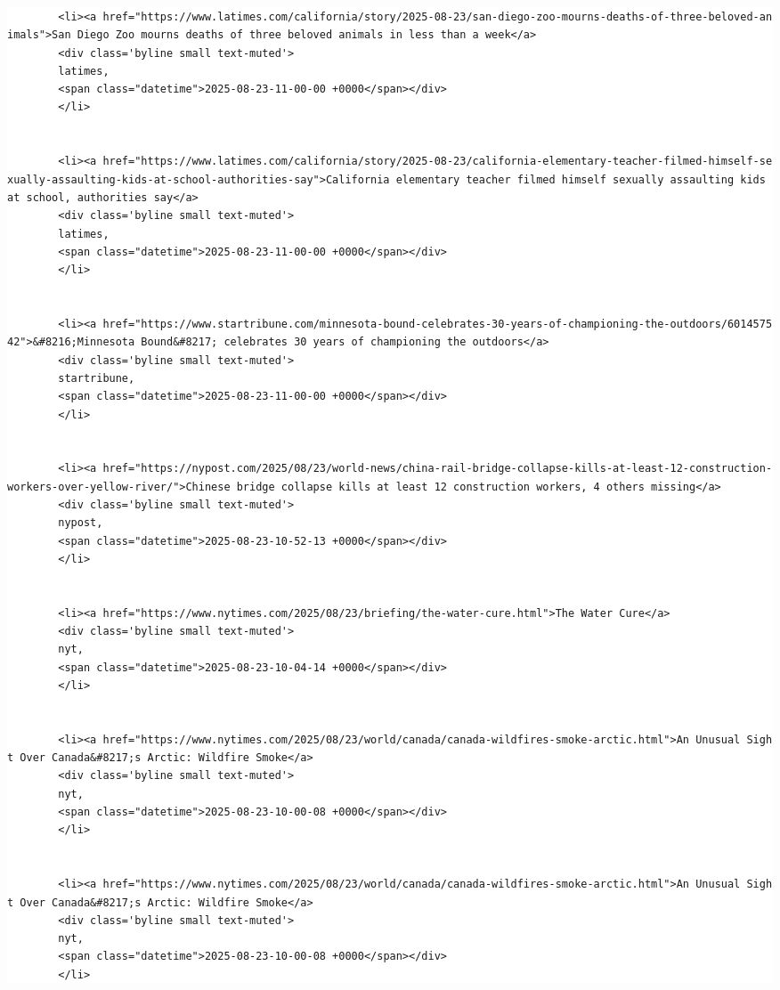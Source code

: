
            <li><a href="https://www.latimes.com/california/story/2025-08-23/san-diego-zoo-mourns-deaths-of-three-beloved-animals">San Diego Zoo mourns deaths of three beloved animals in less than a week</a>
            <div class='byline small text-muted'>
            latimes, 
            <span class="datetime">2025-08-23-11-00-00 +0000</span></div>
            </li>
        

            <li><a href="https://www.latimes.com/california/story/2025-08-23/california-elementary-teacher-filmed-himself-sexually-assaulting-kids-at-school-authorities-say">California elementary teacher filmed himself sexually assaulting kids at school, authorities say</a>
            <div class='byline small text-muted'>
            latimes, 
            <span class="datetime">2025-08-23-11-00-00 +0000</span></div>
            </li>
        

            <li><a href="https://www.startribune.com/minnesota-bound-celebrates-30-years-of-championing-the-outdoors/601457542">&#8216;Minnesota Bound&#8217; celebrates 30 years of championing the outdoors</a>
            <div class='byline small text-muted'>
            startribune, 
            <span class="datetime">2025-08-23-11-00-00 +0000</span></div>
            </li>
        

            <li><a href="https://nypost.com/2025/08/23/world-news/china-rail-bridge-collapse-kills-at-least-12-construction-workers-over-yellow-river/">Chinese bridge collapse kills at least 12 construction workers, 4 others missing</a>
            <div class='byline small text-muted'>
            nypost, 
            <span class="datetime">2025-08-23-10-52-13 +0000</span></div>
            </li>
        

            <li><a href="https://www.nytimes.com/2025/08/23/briefing/the-water-cure.html">The Water Cure</a>
            <div class='byline small text-muted'>
            nyt, 
            <span class="datetime">2025-08-23-10-04-14 +0000</span></div>
            </li>
        

            <li><a href="https://www.nytimes.com/2025/08/23/world/canada/canada-wildfires-smoke-arctic.html">An Unusual Sight Over Canada&#8217;s Arctic: Wildfire Smoke</a>
            <div class='byline small text-muted'>
            nyt, 
            <span class="datetime">2025-08-23-10-00-08 +0000</span></div>
            </li>
        

            <li><a href="https://www.nytimes.com/2025/08/23/world/canada/canada-wildfires-smoke-arctic.html">An Unusual Sight Over Canada&#8217;s Arctic: Wildfire Smoke</a>
            <div class='byline small text-muted'>
            nyt, 
            <span class="datetime">2025-08-23-10-00-08 +0000</span></div>
            </li>
        
